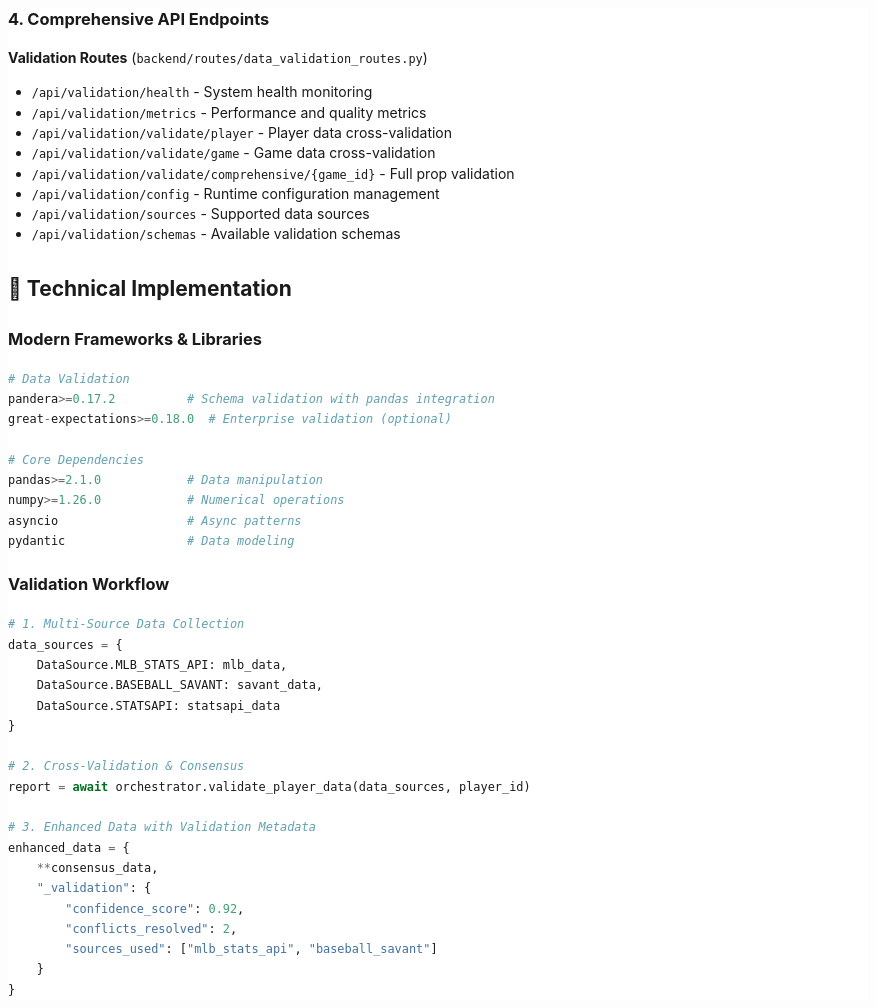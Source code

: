 ### **4. Comprehensive API Endpoints**

**Validation Routes** (`backend/routes/data_validation_routes.py`)

- `/api/validation/health` - System health monitoring
- `/api/validation/metrics` - Performance and quality metrics
- `/api/validation/validate/player` - Player data cross-validation
- `/api/validation/validate/game` - Game data cross-validation
- `/api/validation/validate/comprehensive/{game_id}` - Full prop validation
- `/api/validation/config` - Runtime configuration management
- `/api/validation/sources` - Supported data sources
- `/api/validation/schemas` - Available validation schemas

## 🔧 Technical Implementation

### **Modern Frameworks & Libraries**

```python
# Data Validation
pandera>=0.17.2          # Schema validation with pandas integration
great-expectations>=0.18.0  # Enterprise validation (optional)

# Core Dependencies
pandas>=2.1.0            # Data manipulation
numpy>=1.26.0            # Numerical operations
asyncio                  # Async patterns
pydantic                 # Data modeling
```

### **Validation Workflow**

```python
# 1. Multi-Source Data Collection
data_sources = {
    DataSource.MLB_STATS_API: mlb_data,
    DataSource.BASEBALL_SAVANT: savant_data,
    DataSource.STATSAPI: statsapi_data
}

# 2. Cross-Validation & Consensus
report = await orchestrator.validate_player_data(data_sources, player_id)

# 3. Enhanced Data with Validation Metadata
enhanced_data = {
    **consensus_data,
    "_validation": {
        "confidence_score": 0.92,
        "conflicts_resolved": 2,
        "sources_used": ["mlb_stats_api", "baseball_savant"]
    }
}
```
